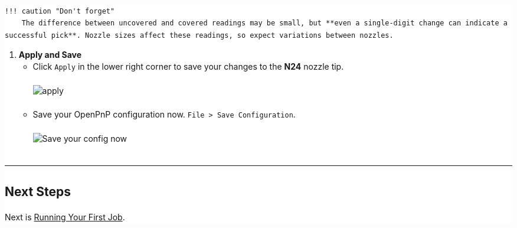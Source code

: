     !!! caution "Don't forget"
        The difference between uncovered and covered readings may be small, but **even a single-digit change can indicate a successful pick**. Nozzle sizes affect these readings, so expect variations between nozzles.

1. **Apply and Save**
    * Click `Apply` in the lower right corner to save your changes to the **N24** nozzle tip.<br/><br/>
     ![apply](../2-connect-to-machine/images/apply-button.webp)<br/><br/>
    * Save your OpenPnP configuration now. `File > Save Configuration`.<br/><br/>
      ![Save your config now](../2-connect-to-machine/images/save-config.webp)<br/><br/>

---

## Next Steps

Next is [Running Your First Job](../../ftp/index.md).

